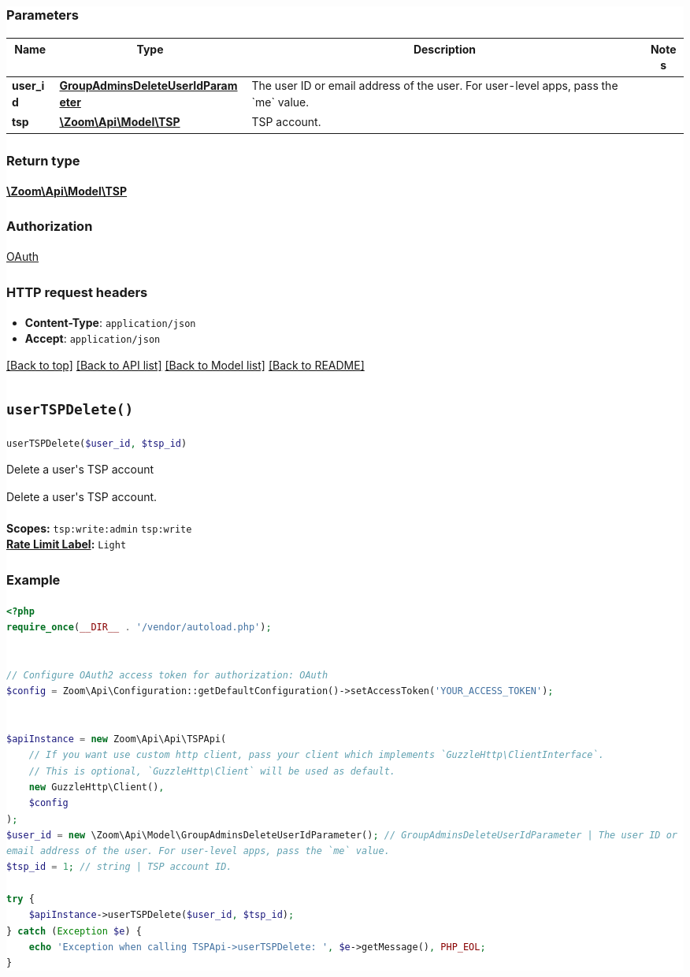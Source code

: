 ```php
```

### Parameters

Name | Type | Description  | Notes
------------- | ------------- | ------------- | -------------
 **user_id** | [**GroupAdminsDeleteUserIdParameter**](../Model/.md)| The user ID or email address of the user. For user-level apps, pass the &#x60;me&#x60; value. |
 **tsp** | [**\Zoom\Api\Model\TSP**](../Model/TSP.md)| TSP account. |

### Return type

[**\Zoom\Api\Model\TSP**](../Model/TSP.md)

### Authorization

[OAuth](../../README.md#OAuth)

### HTTP request headers

- **Content-Type**: `application/json`
- **Accept**: `application/json`

[[Back to top]](#) [[Back to API list]](../../README.md#endpoints)
[[Back to Model list]](../../README.md#models)
[[Back to README]](../../README.md)

## `userTSPDelete()`

```php
userTSPDelete($user_id, $tsp_id)
```

Delete a user's TSP account

Delete a user's TSP account.<br><br> **Scopes:** `tsp:write:admin` `tsp:write`<br>    **[Rate Limit Label](https://marketplace.zoom.us/docs/api-reference/rate-limits#rate-limits):** `Light`

### Example

```php
<?php
require_once(__DIR__ . '/vendor/autoload.php');


// Configure OAuth2 access token for authorization: OAuth
$config = Zoom\Api\Configuration::getDefaultConfiguration()->setAccessToken('YOUR_ACCESS_TOKEN');


$apiInstance = new Zoom\Api\Api\TSPApi(
    // If you want use custom http client, pass your client which implements `GuzzleHttp\ClientInterface`.
    // This is optional, `GuzzleHttp\Client` will be used as default.
    new GuzzleHttp\Client(),
    $config
);
$user_id = new \Zoom\Api\Model\GroupAdminsDeleteUserIdParameter(); // GroupAdminsDeleteUserIdParameter | The user ID or email address of the user. For user-level apps, pass the `me` value.
$tsp_id = 1; // string | TSP account ID.

try {
    $apiInstance->userTSPDelete($user_id, $tsp_id);
} catch (Exception $e) {
    echo 'Exception when calling TSPApi->userTSPDelete: ', $e->getMessage(), PHP_EOL;
}
```